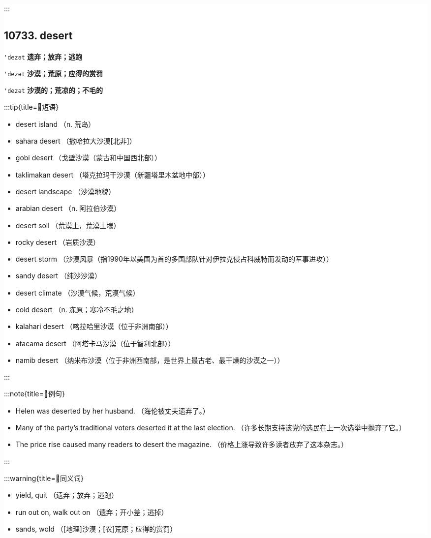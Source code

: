 :::


## 10733. desert

`'dezət`  **遗弃；放弃；逃跑**

`'dezət`  **沙漠；荒原；应得的赏罚**

`'dezət`  **沙漠的；荒凉的；不毛的**

:::tip{title=🤩短语}

- desert island （n. 荒岛）

- sahara desert （撒哈拉大沙漠[北非]）

- gobi desert （戈壁沙漠（蒙古和中国西北部））

- taklimakan desert （塔克拉玛干沙漠（新疆塔里木盆地中部））

- desert landscape （沙漠地貌）

- arabian desert （n. 阿拉伯沙漠）

- desert soil （荒漠土，荒漠土壤）

- rocky desert （岩质沙漠）

- desert storm （沙漠风暴（指1990年以美国为首的多国部队针对伊拉克侵占科威特而发动的军事进攻））

- sandy desert （纯沙沙漠）

- desert climate （沙漠气候，荒漠气候）

- cold desert （n. 冻原；寒冷不毛之地）

- kalahari desert （喀拉哈里沙漠（位于非洲南部））

- atacama desert （阿塔卡马沙漠（位于智利北部））

- namib desert （纳米布沙漠（位于非洲西南部，是世界上最古老、最干燥的沙漠之一））

:::

:::note{title=🎤例句}

- Helen was deserted by her husband. （海伦被丈夫遗弃了。）

- Many of the party’s traditional voters deserted it at the last election. （许多长期支持该党的选民在上一次选举中抛弃了它。）

- The price rise caused many readers to desert the magazine. （价格上涨导致许多读者放弃了这本杂志。）

:::

:::warning{title=🤔同义词}

- yield, quit （遗弃；放弃；逃跑）

- run out on, walk out on （遗弃；开小差；逃掉）

- sands, wold （[地理]沙漠；[农]荒原；应得的赏罚）
